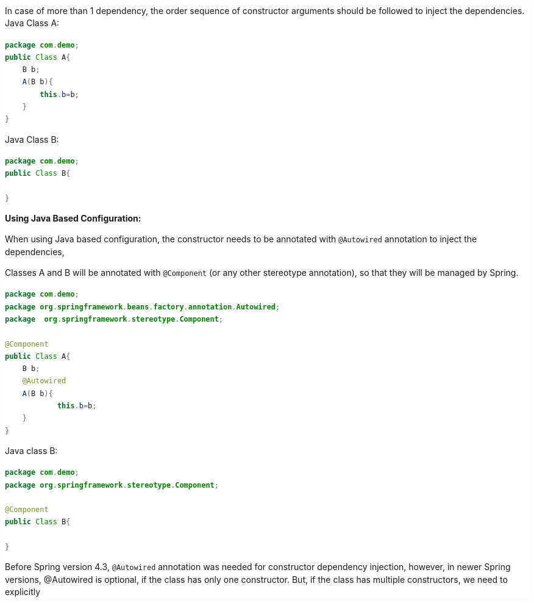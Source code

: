 In case of more than 1 dependency, the order sequence of constructor arguments should be followed to inject the dependencies.
Java Class A:
```java
package com.demo;
public Class A{
    B b;
    A(B b){
        this.b=b;
    }
}
```
Java Class B:

```java
package com.demo;
public Class B{
   
}
```

**Using Java Based Configuration:**

When using Java based configuration, the constructor needs to be annotated with `@Autowired` annotation to inject the dependencies,

Classes A and B will be annotated with `@Component` (or any other stereotype annotation), so that they will be managed by Spring.

```java
package com.demo;
package org.springframework.beans.factory.annotation.Autowired;
package  org.springframework.stereotype.Component;

@Component
public Class A{
    B b;
    @Autowired
    A(B b){
            this.b=b;
    }
}
```
Java class B:

```java
package com.demo;
package org.springframework.stereotype.Component;

@Component
public Class B{

}
```

Before Spring version 4.3, `@Autowired` annotation was needed for constructor dependency injection, however, in newer Spring versions, @Autowired is optional, if the class has only one constructor.
But, if the class has multiple constructors, we need to explicitly

